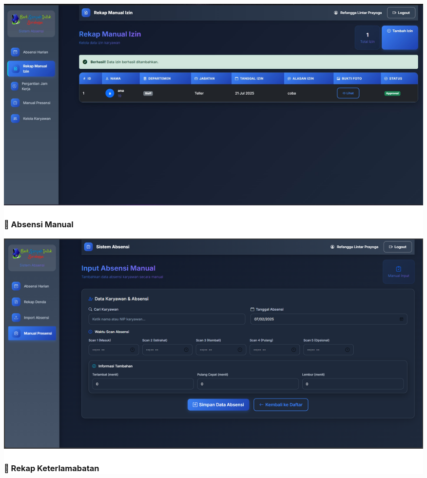 ![Show Izin Manual](docs/images/Show%20Izin%20Manual.jpg)

### 📑 Absensi Manual
![Absensi Manual](docs/images/absensi_manual.png)

### 📑 Rekap Keterlamabatan